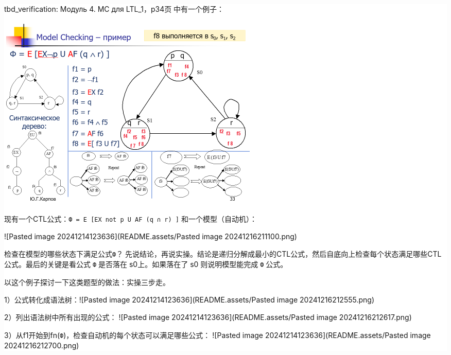 tbd_verification: Модуль 4. MC для LTL_1，p34页 中有一个例子：

<img src="README.assets/image-20241221083731379.png" alt="image-20241221083731379" style="zoom:50%;" />

现有一个CTL公式：`Ф = E [EX not p U AF (q ∩ r) ]`
和一个模型（自动机）：

![Pasted image 20241214123636](README.assets/Pasted image 20241216211100.png)

检查在模型的哪些状态下满足公式`Ф`？
先说结论，再说实操。结论是递归分解成最小的CTL公式，然后自底向上检查每个状态满足哪些CTL公式。最后的关键是看公式 `Ф` 是否落在 s0上。如果落在了 s0 则说明模型能完成 `Ф` 公式。

以这个例子探讨一下这类题型的做法：实操三步走。

1）公式转化成语法树：![Pasted image 20241214123636](README.assets/Pasted image 20241216212555.png)

2）列出语法树中所有出现的公式：
![Pasted image 20241214123636](README.assets/Pasted image 20241216212617.png)

3）从f1开始到fn(`Ф`)，检查自动机的每个状态可以满足哪些公式：
![Pasted image 20241214123636](README.assets/Pasted image 20241216212700.png)
